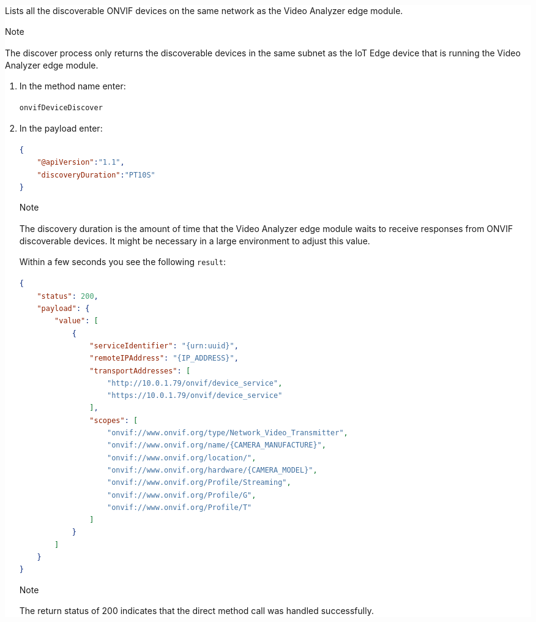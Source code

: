 Lists all the discoverable ONVIF devices on the same network as the Video Analyzer edge module.

> [!NOTE]
> The discover process only returns the discoverable devices in the same subnet as the IoT Edge device that is running the Video Analyzer edge module.

1. In the method name enter:

    ```
    onvifDeviceDiscover
    ```
1. In the payload enter:

    ```JSON
    {
        "@apiVersion":"1.1",
        "discoveryDuration":"PT10S"
    }
    ```

    > [!NOTE]
    > The discovery duration is the amount of time that the Video Analyzer edge module waits to receive responses from ONVIF discoverable devices.  It might be necessary in a large environment to adjust this value.

    Within a few seconds you see the following `result`:

    ```JSON
    {
        "status": 200,
        "payload": {
            "value": [
                {
                    "serviceIdentifier": "{urn:uuid}",
                    "remoteIPAddress": "{IP_ADDRESS}",
                    "transportAddresses": [
                        "http://10.0.1.79/onvif/device_service",
                        "https://10.0.1.79/onvif/device_service"
                    ],
                    "scopes": [
                        "onvif://www.onvif.org/type/Network_Video_Transmitter",
                        "onvif://www.onvif.org/name/{CAMERA_MANUFACTURE}",
                        "onvif://www.onvif.org/location/",
                        "onvif://www.onvif.org/hardware/{CAMERA_MODEL}",
                        "onvif://www.onvif.org/Profile/Streaming",
                        "onvif://www.onvif.org/Profile/G",
                        "onvif://www.onvif.org/Profile/T"
                    ]
                }
            ]
        }
    }
    ```

    > [!NOTE]
    > The return status of 200 indicates that the direct method call was handled successfully.
